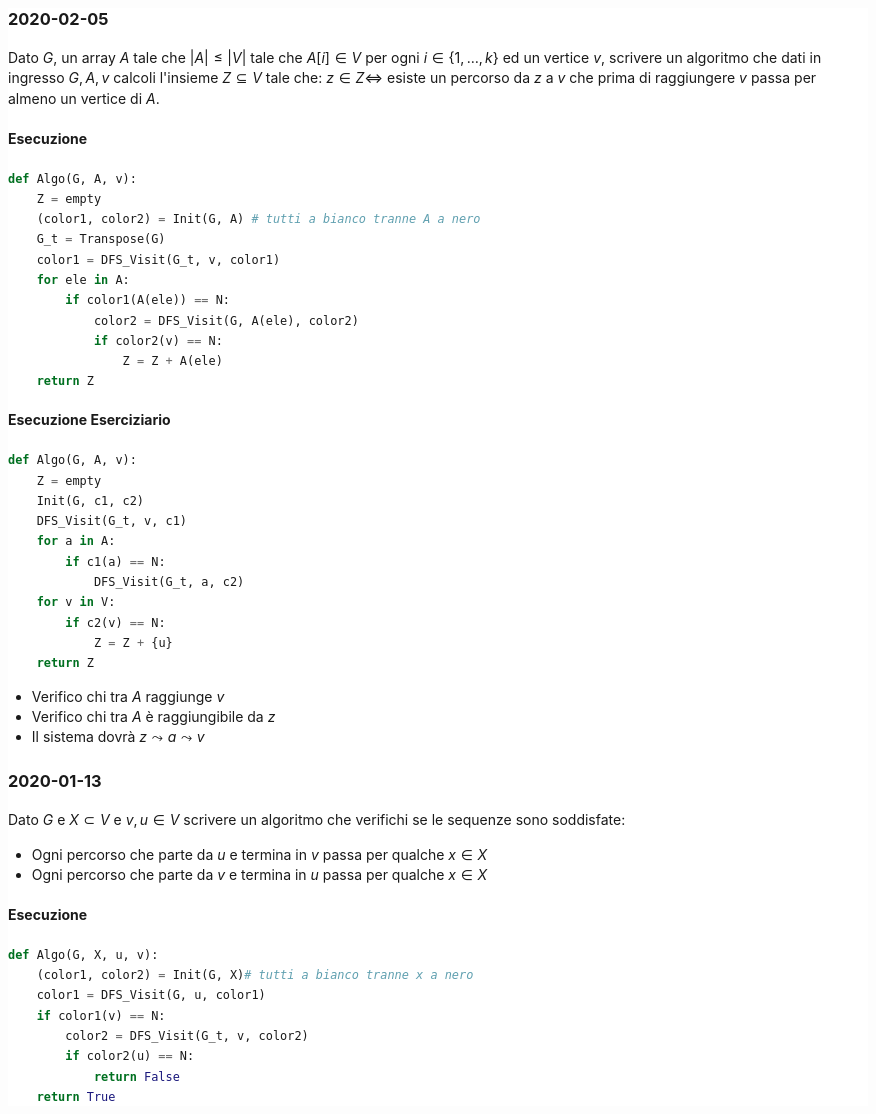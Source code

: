 ### 2020-02-05
Dato $G$, un array $A$ tale che $|A| \leq |V|$ tale che $A[i] \in V$ per ogni $i \in \{1, \dots, k\}$ ed un vertice $v$, scrivere un algoritmo che dati in ingresso $G, A, v$ calcoli l'insieme $Z\subseteq V$ tale che:
$z \in Z \iff$ esiste un percorso da $z$ a $v$ che prima di raggiungere $v$ passa per almeno un vertice di $A$.

#### Esecuzione
```python
def Algo(G, A, v):
	Z = empty
	(color1, color2) = Init(G, A) # tutti a bianco tranne A a nero
	G_t = Transpose(G)
	color1 = DFS_Visit(G_t, v, color1)
	for ele in A:
		if color1(A(ele)) == N:
			color2 = DFS_Visit(G, A(ele), color2)
			if color2(v) == N:
				Z = Z + A(ele)
	return Z
```

#### Esecuzione Eserciziario
```python
def Algo(G, A, v):
	Z = empty
	Init(G, c1, c2)
	DFS_Visit(G_t, v, c1)
	for a in A:
		if c1(a) == N:
			DFS_Visit(G_t, a, c2)
	for v in V:
		if c2(v) == N:
			Z = Z + {u}
	return Z
```

- Verifico chi tra $A$ raggiunge $v$
- Verifico chi tra $A$ è raggiungibile da $z$
- Il sistema dovrà $z\leadsto a \leadsto v$

### 2020-01-13
Dato $G$ e $X \subset V$ e $v, u \in V$ scrivere un algoritmo che verifichi se le sequenze sono soddisfate:
- Ogni percorso che parte da $u$ e termina in $v$ passa per qualche $x \in X$
- Ogni percorso che parte da $v$ e termina in $u$ passa per qualche $x \in X$

#### Esecuzione
```python
def Algo(G, X, u, v):
	(color1, color2) = Init(G, X)# tutti a bianco tranne x a nero
	color1 = DFS_Visit(G, u, color1)
	if color1(v) == N:
		color2 = DFS_Visit(G_t, v, color2)
		if color2(u) == N:
			return False
	return True
```
